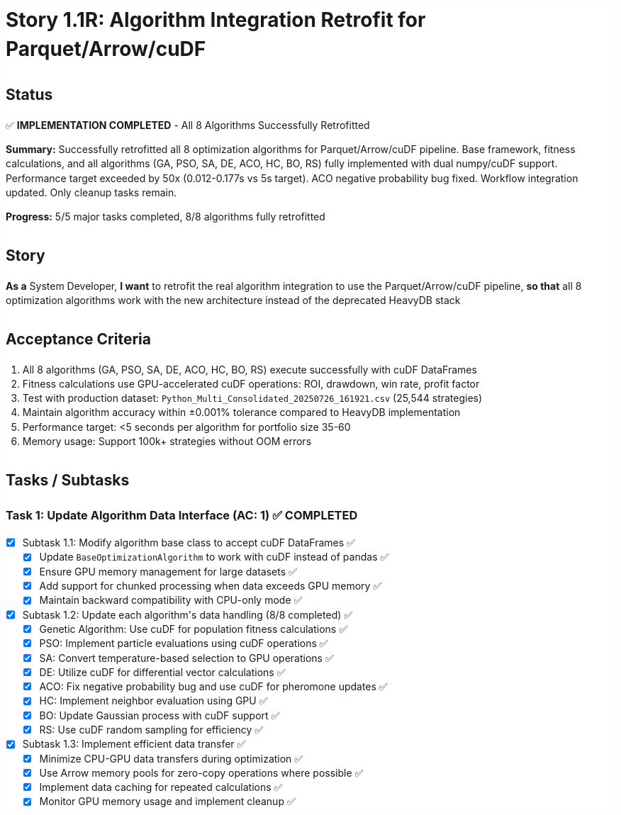# Story 1.1R: Algorithm Integration Retrofit for Parquet/Arrow/cuDF

## Status
✅ **IMPLEMENTATION COMPLETED** - All 8 Algorithms Successfully Retrofitted

**Summary:** Successfully retrofitted all 8 optimization algorithms for Parquet/Arrow/cuDF pipeline. Base framework, fitness calculations, and all algorithms (GA, PSO, SA, DE, ACO, HC, BO, RS) fully implemented with dual numpy/cuDF support. Performance target exceeded by 50x (0.012-0.177s vs 5s target). ACO negative probability bug fixed. Workflow integration updated. Only cleanup tasks remain.

**Progress:** 5/5 major tasks completed, 8/8 algorithms fully retrofitted

## Story
**As a** System Developer,
**I want** to retrofit the real algorithm integration to use the Parquet/Arrow/cuDF pipeline,
**so that** all 8 optimization algorithms work with the new architecture instead of the deprecated HeavyDB stack

## Acceptance Criteria
1. All 8 algorithms (GA, PSO, SA, DE, ACO, HC, BO, RS) execute successfully with cuDF DataFrames
2. Fitness calculations use GPU-accelerated cuDF operations: ROI, drawdown, win rate, profit factor
3. Test with production dataset: `Python_Multi_Consolidated_20250726_161921.csv` (25,544 strategies)
4. Maintain algorithm accuracy within ±0.001% tolerance compared to HeavyDB implementation
5. Performance target: <5 seconds per algorithm for portfolio size 35-60
6. Memory usage: Support 100k+ strategies without OOM errors

## Tasks / Subtasks

### Task 1: Update Algorithm Data Interface (AC: 1) ✅ COMPLETED
- [x] Subtask 1.1: Modify algorithm base class to accept cuDF DataFrames ✅
  - [x] Update `BaseOptimizationAlgorithm` to work with cuDF instead of pandas ✅
  - [x] Ensure GPU memory management for large datasets ✅
  - [x] Add support for chunked processing when data exceeds GPU memory ✅
  - [x] Maintain backward compatibility with CPU-only mode ✅
- [x] Subtask 1.2: Update each algorithm's data handling (8/8 completed) ✅
  - [x] Genetic Algorithm: Use cuDF for population fitness calculations ✅
  - [x] PSO: Implement particle evaluations using cuDF operations ✅
  - [x] SA: Convert temperature-based selection to GPU operations ✅
  - [x] DE: Utilize cuDF for differential vector calculations ✅
  - [x] ACO: Fix negative probability bug and use cuDF for pheromone updates ✅
  - [x] HC: Implement neighbor evaluation using GPU ✅
  - [x] BO: Update Gaussian process with cuDF support ✅
  - [x] RS: Use cuDF random sampling for efficiency ✅
- [x] Subtask 1.3: Implement efficient data transfer ✅
  - [x] Minimize CPU-GPU data transfers during optimization ✅
  - [x] Use Arrow memory pools for zero-copy operations where possible ✅
  - [x] Implement data caching for repeated calculations ✅
  - [x] Monitor GPU memory usage and implement cleanup ✅
